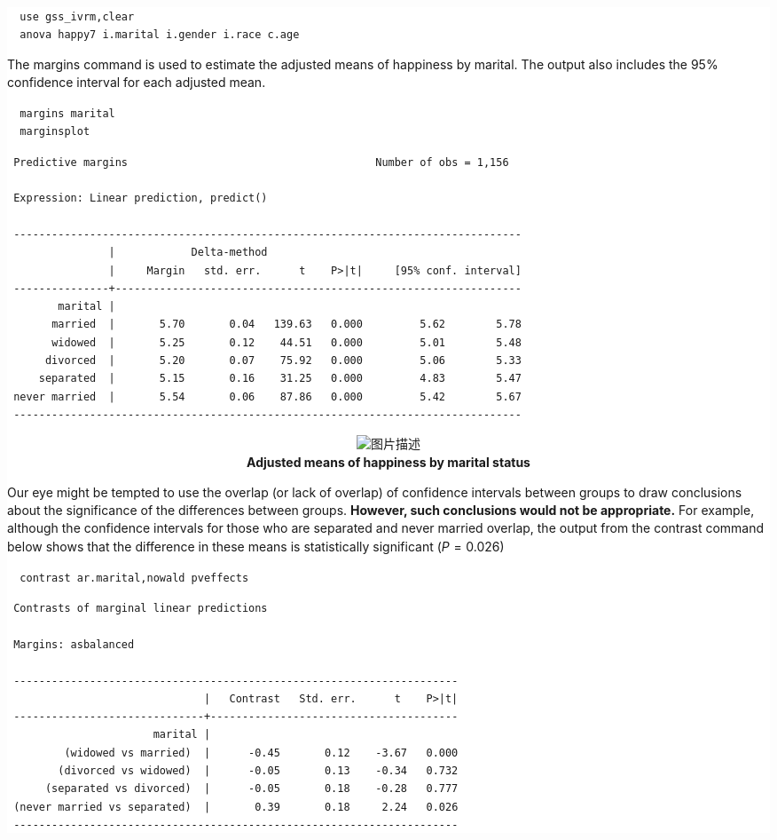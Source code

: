 ```
  use gss_ivrm,clear
  anova happy7 i.marital i.gender i.race c.age
```

The margins command is used to estimate the adjusted means of happiness by marital. The output also includes the 95% confidence interval for each adjusted mean.

```
  margins marital
  marginsplot
```
     Predictive margins                                       Number of obs = 1,156

     Expression: Linear prediction, predict()

     --------------------------------------------------------------------------------
                    |            Delta-method
                    |     Margin   std. err.      t    P>|t|     [95% conf. interval]
     ---------------+----------------------------------------------------------------
            marital |
           married  |       5.70       0.04   139.63   0.000         5.62        5.78
           widowed  |       5.25       0.12    44.51   0.000         5.01        5.48
          divorced  |       5.20       0.07    75.92   0.000         5.06        5.33
         separated  |       5.15       0.16    31.25   0.000         4.83        5.47
     never married  |       5.54       0.06    87.86   0.000         5.42        5.67
     --------------------------------------------------------------------------------


<figure style="text-align:center;">
  <img src="https://cdn.jsdelivr.net/gh/forest293/Hugo-image/2024.1.7.1.png" style="width:550px;height:350px;" alt="图片描述">
  <figcaption><strong>Adjusted means of happiness by marital status</strong></figcaption>
</figure>

Our eye might be tempted to use the overlap (or lack of overlap) of confidence intervals between groups to draw conclusions about the significance of the differences between groups. **However, such conclusions would not be appropriate.** For example, although the confidence intervals for those who are separated and never married overlap, the output from the contrast command below shows that the difference in these means is statistically significant ($P = 0.026$)

```
  contrast ar.marital,nowald pveffects
```
     Contrasts of marginal linear predictions

     Margins: asbalanced

     ----------------------------------------------------------------------
                                   |   Contrast   Std. err.      t    P>|t|
     ------------------------------+---------------------------------------
                           marital |
             (widowed vs married)  |      -0.45       0.12    -3.67   0.000
            (divorced vs widowed)  |      -0.05       0.13    -0.34   0.732
          (separated vs divorced)  |      -0.05       0.18    -0.28   0.777
     (never married vs separated)  |       0.39       0.18     2.24   0.026
     ----------------------------------------------------------------------
